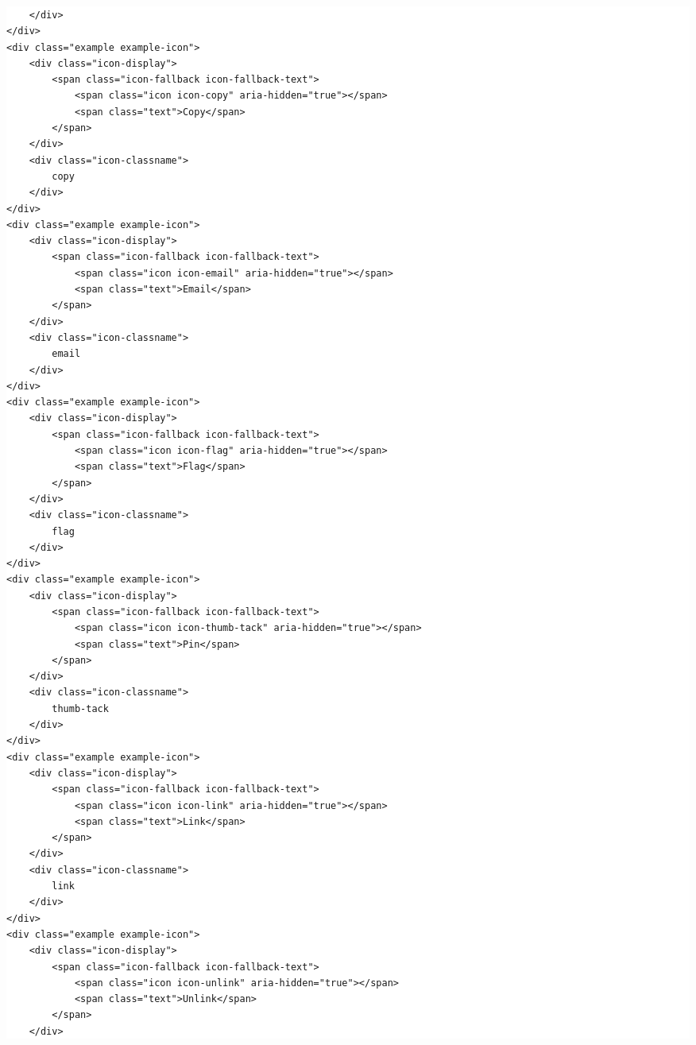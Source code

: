         </div>
    </div>
    <div class="example example-icon">
        <div class="icon-display">
            <span class="icon-fallback icon-fallback-text">
                <span class="icon icon-copy" aria-hidden="true"></span>
                <span class="text">Copy</span>
            </span>
        </div>
        <div class="icon-classname">
            copy
        </div>
    </div>
    <div class="example example-icon">
        <div class="icon-display">
            <span class="icon-fallback icon-fallback-text">
                <span class="icon icon-email" aria-hidden="true"></span>
                <span class="text">Email</span>
            </span>
        </div>
        <div class="icon-classname">
            email
        </div>
    </div>
    <div class="example example-icon">
        <div class="icon-display">
            <span class="icon-fallback icon-fallback-text">
                <span class="icon icon-flag" aria-hidden="true"></span>
                <span class="text">Flag</span>
            </span>
        </div>
        <div class="icon-classname">
            flag
        </div>
    </div>
    <div class="example example-icon">
        <div class="icon-display">
            <span class="icon-fallback icon-fallback-text">
                <span class="icon icon-thumb-tack" aria-hidden="true"></span>
                <span class="text">Pin</span>
            </span>
        </div>
        <div class="icon-classname">
            thumb-tack
        </div>
    </div>
    <div class="example example-icon">
        <div class="icon-display">
            <span class="icon-fallback icon-fallback-text">
                <span class="icon icon-link" aria-hidden="true"></span>
                <span class="text">Link</span>
            </span>
        </div>
        <div class="icon-classname">
            link
        </div>
    </div>
    <div class="example example-icon">
        <div class="icon-display">
            <span class="icon-fallback icon-fallback-text">
                <span class="icon icon-unlink" aria-hidden="true"></span>
                <span class="text">Unlink</span>
            </span>
        </div>
